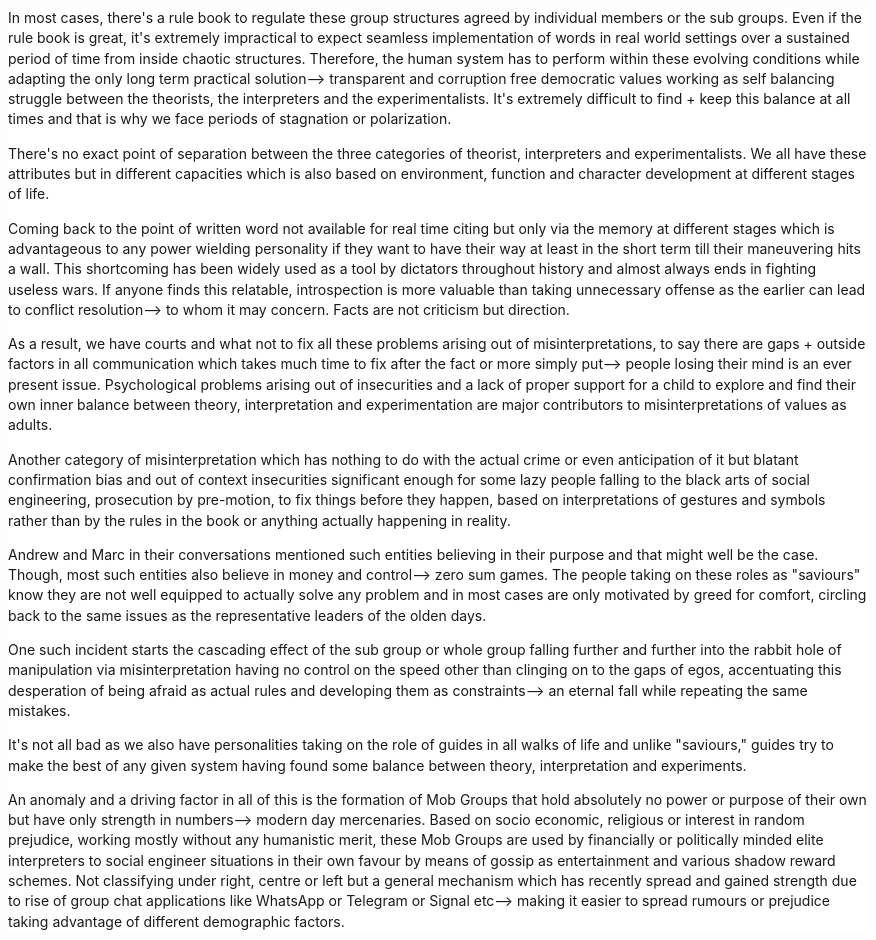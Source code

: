 In most cases, there's a rule book to regulate these group structures agreed by individual members or the sub groups. Even if the rule book is great, it's extremely impractical to expect seamless implementation of words in real world settings over a sustained period of time from inside chaotic structures. Therefore, the human system has to perform within these evolving conditions while adapting the only long term practical solution—> transparent and corruption free democratic values working as self balancing struggle between the theorists, the interpreters and the experimentalists. It's extremely difficult to find + keep this balance at all times and that is why we face periods of stagnation or polarization.

There's no exact point of separation between the three categories of theorist, interpreters and experimentalists. We all have these attributes but in different capacities which is also based on environment, function and character development at different stages of life.

Coming back to the point of written word not available for real time citing but only via the memory at different stages which is advantageous to any power wielding personality if they want to have their way at least in the short term till their maneuvering hits a wall. This shortcoming has been widely used as a tool by dictators throughout history and almost always ends in fighting useless wars. If anyone finds this relatable, introspection is more valuable than taking unnecessary offense as the earlier can lead to conflict resolution—> to whom it may concern. Facts are not criticism but direction.

As a result, we have courts and what not to fix all these problems arising out of misinterpretations, to say there are gaps + outside factors in all communication which takes much time to fix after the fact or more simply put—> people losing their mind is an ever present issue. Psychological problems arising out of insecurities and a lack of proper support for a child to explore and find their own inner balance between theory, interpretation and experimentation are major contributors to misinterpretations of values as adults.

Another category of misinterpretation which has nothing to do with the actual crime or even anticipation of it but blatant confirmation bias and out of context insecurities significant enough for some lazy people falling to the black arts of social engineering, prosecution by pre-motion, to fix things before they happen, based on interpretations of gestures and symbols rather than by the rules in the book or anything actually happening in reality.

Andrew and Marc in their conversations mentioned such entities believing in their purpose and that might well be the case. Though, most such entities also believe in money and control—> zero sum games. The people taking on these roles as "saviours" know they are not well equipped to actually solve any problem and in most cases are only motivated by greed for comfort, circling back to the same issues as the representative leaders of the olden days.

One such incident starts the cascading effect of the sub group or whole group falling further and further into the rabbit hole of manipulation via misinterpretation having no control on the speed other than clinging on to the gaps of egos, accentuating this desperation of being afraid as actual rules and developing them as constraints—> an eternal fall while repeating the same mistakes.

It's not all bad as we also have personalities taking on the role of guides in all walks of life and unlike "saviours," guides try to make the best of any given system having found some balance between theory, interpretation and experiments.

An anomaly and a driving factor in all of this is the formation of Mob Groups that hold absolutely no power or purpose of their own but have only strength in numbers—> modern day mercenaries. Based on socio economic, religious or interest in random prejudice, working mostly without any humanistic merit, these Mob Groups are used by financially or politically minded elite interpreters to social engineer situations in their own favour by means of gossip as entertainment and various shadow reward schemes. Not classifying under right, centre or left but a general mechanism which has recently spread and gained strength due to rise of group chat applications like WhatsApp or Telegram or Signal etc—> making it easier to spread rumours or prejudice taking advantage of different demographic factors.
